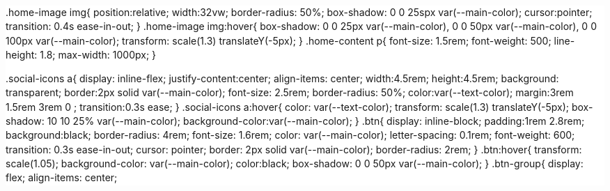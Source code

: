 .home-image img{
     position:relative;
     width:32vw;
     border-radius: 50%;
     box-shadow: 0 0 25spx var(--main-color);
     cursor:pointer;
     transition: 0.4s ease-in-out;
 }
.home-image img:hover{
     box-shadow: 0 0 25px var(--main-color),
                 0 0 50px var(--main-color),
                 0 0 100px var(--main-color);
    transform: scale(1.3) translateY(-5px);
 }
.home-content p{
    font-size: 1.5rem;
    font-weight: 500;
    line-height: 1.8;
    max-width: 1000px;
 }

.social-icons a{
 display: inline-flex;
 justify-content:center;
 align-items: center;
 width:4.5rem;
 height:4.5rem;
 background: transparent;
 border:2px solid var(--main-color);
 font-size: 2.5rem;
 border-radius: 50%;
 color:var(--text-color);
 margin:3rem 1.5rem 3rem 0 ;
 transition:0.3s ease;
 }
 .social-icons a:hover{
     color: var(--text-color);
     transform: scale(1.3) translateY(-5px);
     box-shadow: 10 10 25% var(--main-color);
     background-color:var(--main-color);
 }
.btn{
     display: inline-block; 
     padding:1rem 2.8rem;
     background:black;
     border-radius: 4rem;
    font-size: 1.6rem;
    color: var(--main-color);
    letter-spacing: 0.1rem;
    font-weight: 600;
    transition: 0.3s ease-in-out;
    cursor: pointer;
    border: 2px solid var(--main-color);
    border-radius: 2rem;
}
.btn:hover{
    transform: scale(1.05);
   background-color: var(--main-color);
    color:black;
    box-shadow: 0 0 50px var(--main-color);
}
.btn-group{
    display: flex;
    align-items: center;